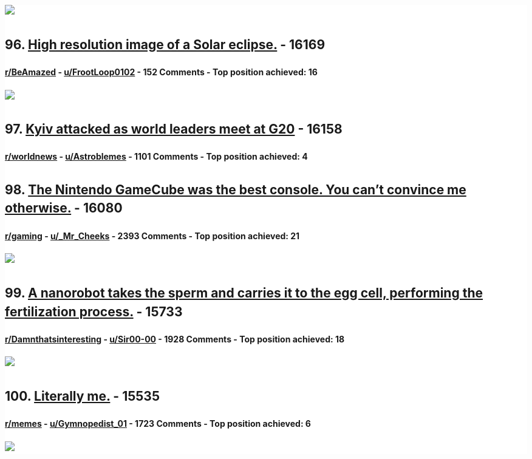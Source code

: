 <a href="https://i.redd.it/5fnq33hwq40a1.jpg"><img src="https://a.thumbs.redditmedia.com/dEnmR-8lV7NkJi1zCqjfJBX5g3OpzbH4EdrO_Id1MZ8.jpg"></img></a>

## 96. [High resolution image of a Solar eclipse.](http://reddit.com/r/BeAmazed/comments/yvuo0h/high_resolution_image_of_a_solar_eclipse/) - 16169
#### [r/BeAmazed](http://reddit.com/r/BeAmazed) - [u/FrootLoop0102](http://reddit.com/u/FrootLoop0102) - 152 Comments - Top position achieved: 16

<a href="https://i.redd.it/1jsfc2gp750a1.jpg"><img src="https://a.thumbs.redditmedia.com/twQBcaK4L3jMs06UMOZqTetlaBW1b4L6RlDAjnblWR8.jpg"></img></a>

## 97. [Kyiv attacked as world leaders meet at G20](http://reddit.com/r/worldnews/comments/yvxodw/kyiv_attacked_as_world_leaders_meet_at_g20/) - 16158
#### [r/worldnews](http://reddit.com/r/worldnews) - [u/Astroblemes](http://reddit.com/u/Astroblemes) - 1101 Comments - Top position achieved: 4

## 98. [The Nintendo GameCube was the best console. You can’t convince me otherwise.](http://reddit.com/r/gaming/comments/yw75bx/the_nintendo_gamecube_was_the_best_console_you/) - 16080
#### [r/gaming](http://reddit.com/r/gaming) - [u/_Mr_Cheeks](http://reddit.com/u/_Mr_Cheeks) - 2393 Comments - Top position achieved: 21

<a href="https://i.redd.it/ww1tvyu5k70a1.jpg"><img src="https://b.thumbs.redditmedia.com/v8rux5P3_NcZUoca1s1uu7z2a2v6zeGnxLtZzxiz35M.jpg"></img></a>

## 99. [A nanorobot takes the sperm and carries it to the egg cell, performing the fertilization process.](http://reddit.com/r/Damnthatsinteresting/comments/yw7y7a/a_nanorobot_takes_the_sperm_and_carries_it_to_the/) - 15733
#### [r/Damnthatsinteresting](http://reddit.com/r/Damnthatsinteresting) - [u/Sir00-00](http://reddit.com/u/Sir00-00) - 1928 Comments - Top position achieved: 18

<a href="https://v.redd.it/vy1b1ltpp70a1"><img src="https://b.thumbs.redditmedia.com/6lXPaElkdNlnarYDHUiuRyoJX9vEgSHS5ezDArOsCKs.jpg"></img></a>

## 100. [Literally me.](http://reddit.com/r/memes/comments/yvv7u2/literally_me/) - 15535
#### [r/memes](http://reddit.com/r/memes) - [u/Gymnopedist_01](http://reddit.com/u/Gymnopedist_01) - 1723 Comments - Top position achieved: 6

<a href="https://i.redd.it/qrsfxducc50a1.jpg"><img src="https://b.thumbs.redditmedia.com/WuQLlqCqJtFJX0GGXIW2FuNFguisOO_Q_fgppB7Al8o.jpg"></img></a>

